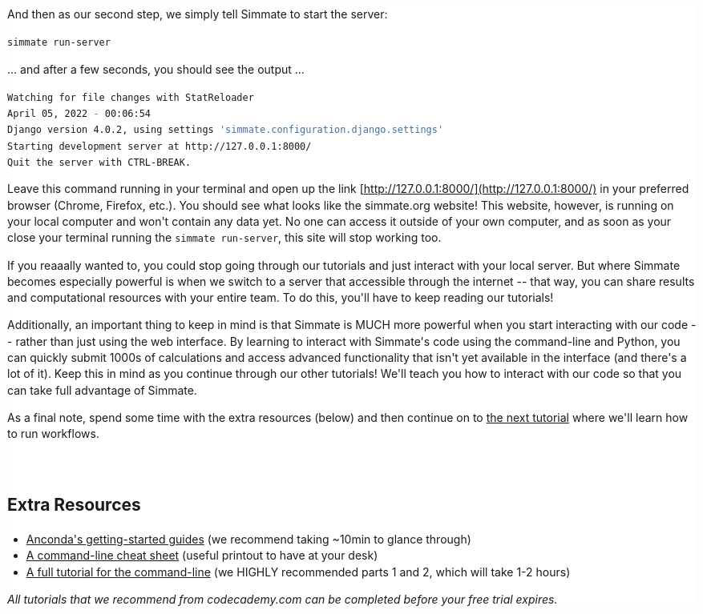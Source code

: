 And then as our second step, we simply tell Simmate to start the server:

``` bash
simmate run-server
```

... and after a few seconds, you should see the output ...

``` bash
Watching for file changes with StatReloader
April 05, 2022 - 00:06:54
Django version 4.0.2, using settings 'simmate.configuration.django.settings'
Starting development server at http://127.0.0.1:8000/
Quit the server with CTRL-BREAK.
```

Leave this command running in your terminal and open up the link [http://127.0.0.1:8000/](http://127.0.0.1:8000/) in your preferred browser (Chrome, Firefox, etc.). You should see what looks like the simmate.org website! This website, however, is running on your local computer and won't contain any data yet. No one can access it outside of your own computer, and as soon as your close your terminal running the `simmate run-server`, this site will stop working too.

If you reaaally wanted to, you could stop going through our tutorials and just interact with your local server. But where Simmate becomes especially powerful is when we switch to a server that accessible through the internet -- that way, you can share results and computational resources with your entire team. To do this, you'll have to keep reading our tutorials! 

Additionally, an important thing to keep in mind is that Simmate is MUCH more powerful when you start interacting with our code -- rather than just using the web interface. By learning to interact with Simmate's code using the command-line and Python, you can quickly submit 1000s of calculations and access advanced functionality that isn't yet available in the interface (and there's a lot of it). Keep this in mind as you continue through our other tutorials! We'll teach you how to interact with our code so that you can take full advantage of Simmate.

As a final note, spend some time with the extra resources (below) and then continue on to [the next tutorial](https://github.com/jacksund/simmate/blob/main/tutorials/02_Run_a_workflow.md) where we'll learn how to run workflows.

<br/>

## Extra Resources

- [Anconda's getting-started guides](https://docs.anaconda.com/anaconda/user-guide/) (we recommend taking ~10min to glance through)
- [A command-line cheat sheet](https://www.git-tower.com/blog/command-line-cheat-sheet/) (useful printout to have at your desk)
- [A full tutorial for the command-line](https://www.codecademy.com/learn/learn-the-command-line) (we HIGHLY recommended parts 1 and 2, which will take 1-2 hours)

*All tutorials that we recommend from codecademy.com can be completed before your free trial expires.*
